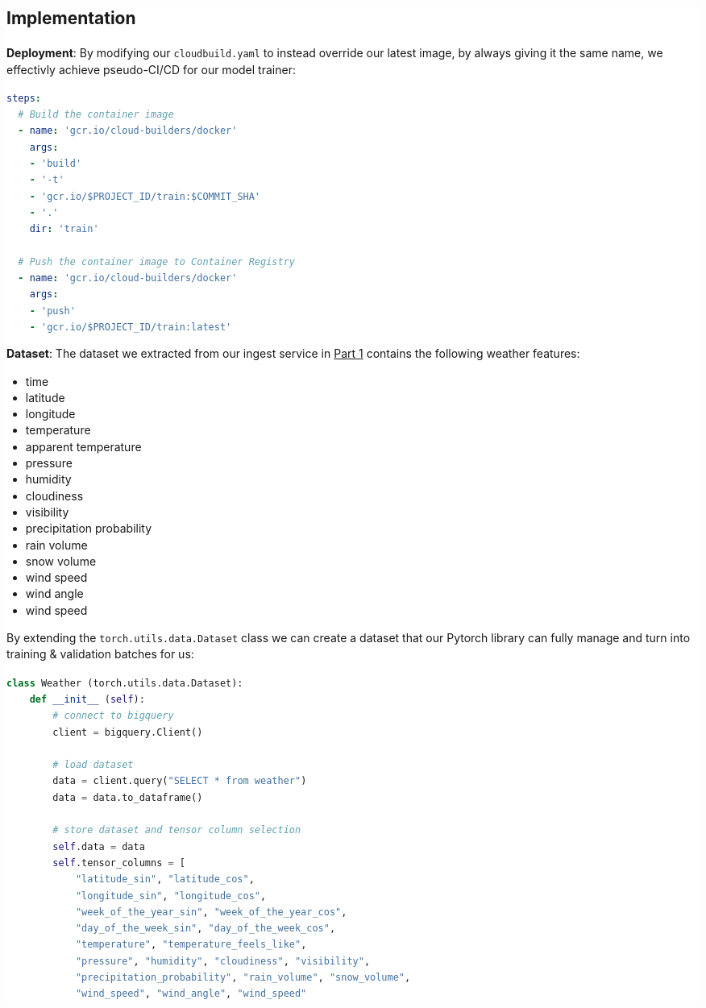 ## Implementation

**Deployment**: By modifying our `cloudbuild.yaml` to instead override our latest image, by always giving it the same name, we effectivly achieve pseudo-CI/CD for our model trainer:

```yaml
steps:
  # Build the container image
  - name: 'gcr.io/cloud-builders/docker'
    args:
    - 'build'
    - '-t'
    - 'gcr.io/$PROJECT_ID/train:$COMMIT_SHA'
    - '.'
    dir: 'train'

  # Push the container image to Container Registry
  - name: 'gcr.io/cloud-builders/docker'
    args:
    - 'push'
    - 'gcr.io/$PROJECT_ID/train:latest'
```

**Dataset**: The dataset we extracted from our ingest service in [Part 1](https://thediscomole.github.io/portfolio/data-ingest-microservice/) contains the following weather features:

* time
* latitude
* longitude
* temperature
* apparent temperature
* pressure
* humidity
* cloudiness
* visibility
* precipitation probability
* rain volume
* snow volume
* wind speed
* wind angle
* wind speed

By extending the `torch.utils.data.Dataset` class we can create a dataset that our Pytorch library can fully manage and turn into training & validation batches for us:

```py
class Weather (torch.utils.data.Dataset):
    def __init__ (self):
        # connect to bigquery
        client = bigquery.Client()

        # load dataset
        data = client.query("SELECT * from weather")
        data = data.to_dataframe()

        # store dataset and tensor column selection
        self.data = data
        self.tensor_columns = [
            "latitude_sin", "latitude_cos",
            "longitude_sin", "longitude_cos",
            "week_of_the_year_sin", "week_of_the_year_cos",
            "day_of_the_week_sin", "day_of_the_week_cos",
            "temperature", "temperature_feels_like",
            "pressure", "humidity", "cloudiness", "visibility",
            "precipitation_probability", "rain_volume", "snow_volume",
            "wind_speed", "wind_angle", "wind_speed"
```